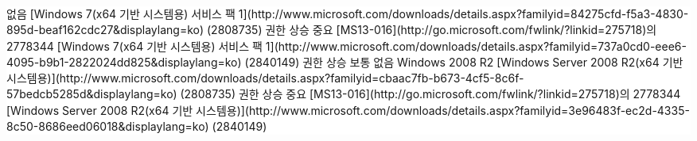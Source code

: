 <td style="border:1px solid black;">
없음
</td>
</tr>
<tr class="alternateRow">
<td style="border:1px solid black;">
[Windows 7(x64 기반 시스템용) 서비스 팩 1](http://www.microsoft.com/downloads/details.aspx?familyid=84275cfd-f5a3-4830-895d-beaf162cdc27&displaylang=ko)  
(2808735)
</td>
<td style="border:1px solid black;">
권한 상승
</td>
<td style="border:1px solid black;">
중요
</td>
<td style="border:1px solid black;">
[MS13-016](http://go.microsoft.com/fwlink/?linkid=275718)의 2778344
</td>
</tr>
<tr>
<td style="border:1px solid black;">
[Windows 7(x64 기반 시스템용) 서비스 팩 1](http://www.microsoft.com/downloads/details.aspx?familyid=737a0cd0-eee6-4095-b9b1-2822024dd825&displaylang=ko)  
(2840149)
</td>
<td style="border:1px solid black;">
권한 상승
</td>
<td style="border:1px solid black;">
보통
</td>
<td style="border:1px solid black;">
없음
</td>
</tr>
<tr>
<th colspan="4">
Windows 2008 R2
</th>
</tr>
<tr class="alternateRow">
<td style="border:1px solid black;">
[Windows Server 2008 R2(x64 기반 시스템용)](http://www.microsoft.com/downloads/details.aspx?familyid=cbaac7fb-b673-4cf5-8c6f-57bedcb5285d&displaylang=ko)  
(2808735)
</td>
<td style="border:1px solid black;">
권한 상승
</td>
<td style="border:1px solid black;">
중요
</td>
<td style="border:1px solid black;">
[MS13-016](http://go.microsoft.com/fwlink/?linkid=275718)의 2778344
</td>
</tr>
<tr>
<td style="border:1px solid black;">
[Windows Server 2008 R2(x64 기반 시스템용)](http://www.microsoft.com/downloads/details.aspx?familyid=3e96483f-ec2d-4335-8c50-8686eed06018&displaylang=ko)  
(2840149)
</td>
<td style="border:1px solid black;">